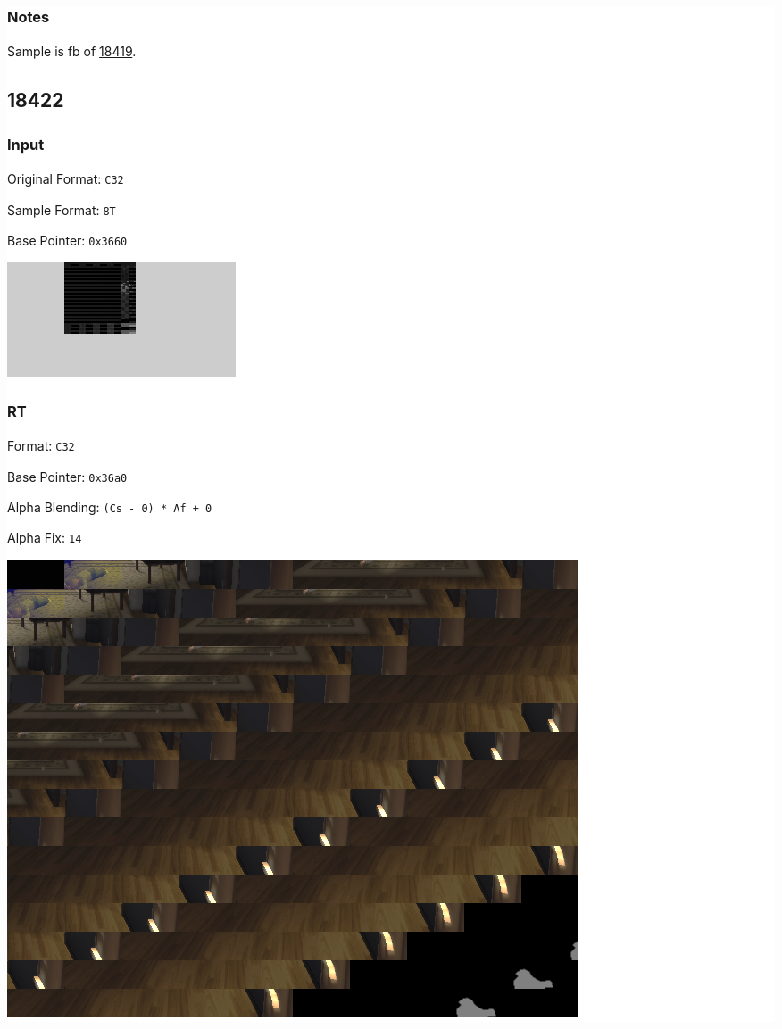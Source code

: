 ### Notes

Sample is fb of [18419](#18419).

## 18422

### Input

Original Format: `C32`

Sample Format: `8T`

Base Pointer: `0x3660`

![_18422_f5016_itex0_03660_P_8](assets/_18422_f5016_itex0_03660_P_8.png)

### RT

Format: `C32`

Base Pointer: `0x36a0`

Alpha Blending: `(Cs - 0) * Af + 0`

Alpha Fix: `14`

![_18422_f5016_rt1_036a0_C_32](assets/_18422_f5016_rt1_036a0_C_32.png)
